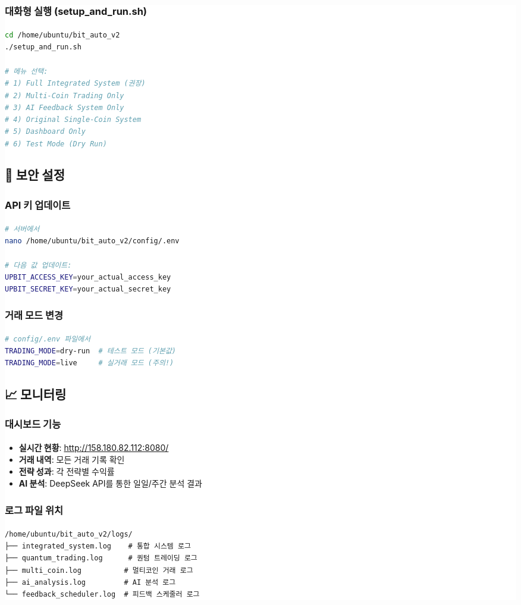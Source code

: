 ### 대화형 실행 (setup_and_run.sh)
```bash
cd /home/ubuntu/bit_auto_v2
./setup_and_run.sh

# 메뉴 선택:
# 1) Full Integrated System (권장)
# 2) Multi-Coin Trading Only
# 3) AI Feedback System Only
# 4) Original Single-Coin System
# 5) Dashboard Only
# 6) Test Mode (Dry Run)
```

## 🔐 보안 설정

### API 키 업데이트
```bash
# 서버에서
nano /home/ubuntu/bit_auto_v2/config/.env

# 다음 값 업데이트:
UPBIT_ACCESS_KEY=your_actual_access_key
UPBIT_SECRET_KEY=your_actual_secret_key
```

### 거래 모드 변경
```bash
# config/.env 파일에서
TRADING_MODE=dry-run  # 테스트 모드 (기본값)
TRADING_MODE=live     # 실거래 모드 (주의!)
```

## 📈 모니터링

### 대시보드 기능
- **실시간 현황**: http://158.180.82.112:8080/
- **거래 내역**: 모든 거래 기록 확인
- **전략 성과**: 각 전략별 수익률
- **AI 분석**: DeepSeek API를 통한 일일/주간 분석 결과

### 로그 파일 위치
```
/home/ubuntu/bit_auto_v2/logs/
├── integrated_system.log    # 통합 시스템 로그
├── quantum_trading.log      # 퀀텀 트레이딩 로그
├── multi_coin.log          # 멀티코인 거래 로그
├── ai_analysis.log         # AI 분석 로그
└── feedback_scheduler.log  # 피드백 스케줄러 로그
```
